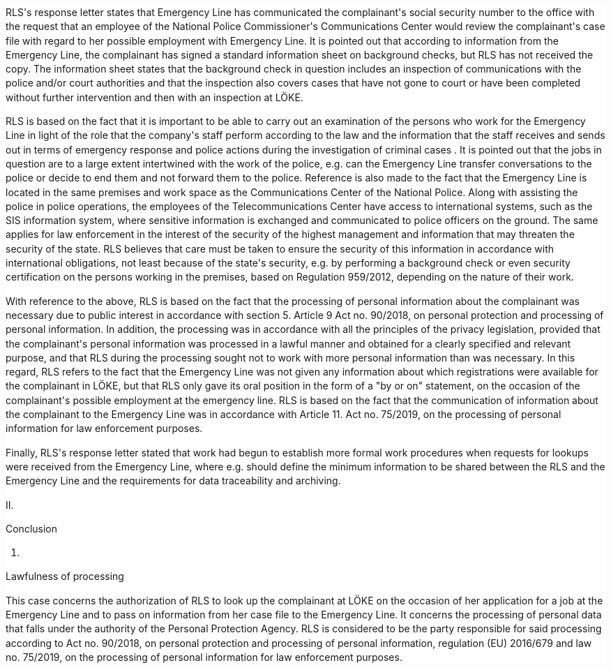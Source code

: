 RLS's response letter states that Emergency Line has communicated the complainant's social security number to the office with the request that an employee of the National Police Commissioner's Communications Center would review the complainant's case file with regard to her possible employment with Emergency Line. It is pointed out that according to information from the Emergency Line, the complainant has signed a standard information sheet on background checks, but RLS has not received the copy. The information sheet states that the background check in question includes an inspection of communications with the police and/or court authorities and that the inspection also covers cases that have not gone to court or have been completed without further intervention and then with an inspection at LÖKE.

RLS is based on the fact that it is important to be able to carry out an examination of the persons who work for the Emergency Line in light of the role that the company's staff perform according to the law and the information that the staff receives and sends out in terms of emergency response and police actions during the investigation of criminal cases . It is pointed out that the jobs in question are to a large extent intertwined with the work of the police, e.g. can the Emergency Line transfer conversations to the police or decide to end them and not forward them to the police. Reference is also made to the fact that the Emergency Line is located in the same premises and work space as the Communications Center of the National Police. Along with assisting the police in police operations, the employees of the Telecommunications Center have access to international systems, such as the SIS information system, where sensitive information is exchanged and communicated to police officers on the ground. The same applies for law enforcement in the interest of the security of the highest management and information that may threaten the security of the state. RLS believes that care must be taken to ensure the security of this information in accordance with international obligations, not least because of the state's security, e.g. by performing a background check or even security certification on the persons working in the premises, based on Regulation 959/2012, depending on the nature of their work.

With reference to the above, RLS is based on the fact that the processing of personal information about the complainant was necessary due to public interest in accordance with section 5. Article 9 Act no. 90/2018, on personal protection and processing of personal information. In addition, the processing was in accordance with all the principles of the privacy legislation, provided that the complainant's personal information was processed in a lawful manner and obtained for a clearly specified and relevant purpose, and that RLS during the processing sought not to work with more personal information than was necessary. In this regard, RLS refers to the fact that the Emergency Line was not given any information about which registrations were available for the complainant in LÖKE, but that RLS only gave its oral position in the form of a "by or on" statement, on the occasion of the complainant's possible employment at the emergency line. RLS is based on the fact that the communication of information about the complainant to the Emergency Line was in accordance with Article 11. Act no. 75/2019, on the processing of personal information for law enforcement purposes.

Finally, RLS's response letter stated that work had begun to establish more formal work procedures when requests for lookups were received from the Emergency Line, where e.g. should define the minimum information to be shared between the RLS and the Emergency Line and the requirements for data traceability and archiving.

II.

Conclusion

1.

Lawfulness of processing

This case concerns the authorization of RLS to look up the complainant at LÖKE on the occasion of her application for a job at the Emergency Line and to pass on information from her case file to the Emergency Line. It concerns the processing of personal data that falls under the authority of the Personal Protection Agency. RLS is considered to be the party responsible for said processing according to Act no. 90/2018, on personal protection and processing of personal information, regulation (EU) 2016/679 and law no. 75/2019, on the processing of personal information for law enforcement purposes.
